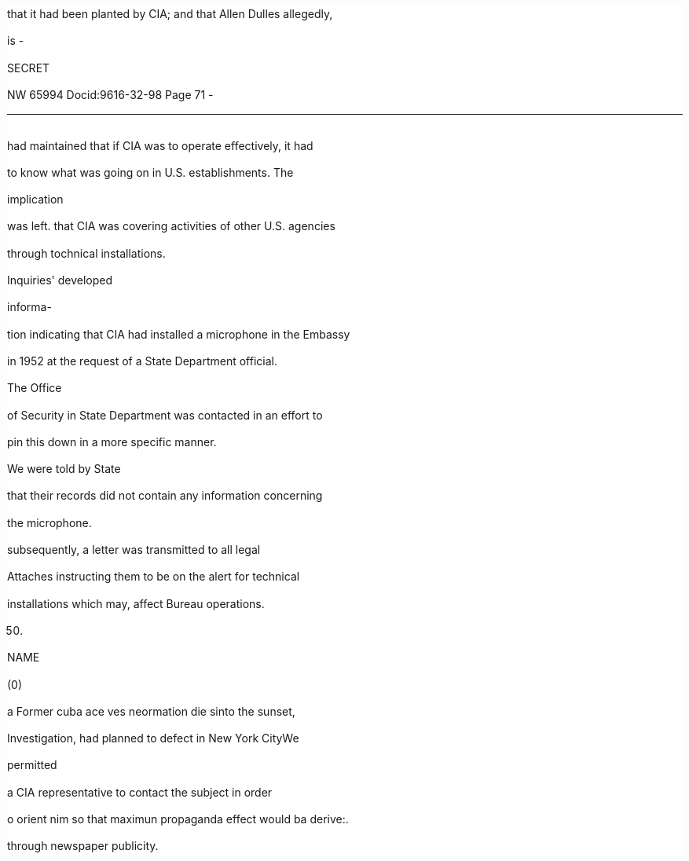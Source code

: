 that it had been planted by CIA; and that Allen Dulles allegedly,

is -

SECRET

NW 65994 Docid:9616-32-98 Page 71 -

---

##
had maintained that if CIA was to operate effectively, it had

to know what was going on in U.S. establishments. The

implication

was left. that CIA was covering activities of other U.S. agencies

through tochnical installations.

Inquiries' developed

informa-

tion indicating that CIA had installed a microphone in the Embassy

in 1952 at the request of a State Department official.

The Office

of Security in State Department was contacted in an effort to

pin this down in a more specific manner.

We were told by State

that their records did not contain any information concerning

the microphone.

subsequently, a letter was transmitted to all legal

Attaches instructing them to be on the alert for technical

installations which may, affect Bureau operations.

50.

NAME

(0)

a Former cuba ace ves neormation die sinto the sunset,

Investigation, had planned to defect in New York CityWe

permitted

a CIA representative to contact the subject in order

o orient nim so that maximun propaganda effect would ba derive:.

through newspaper publicity.
